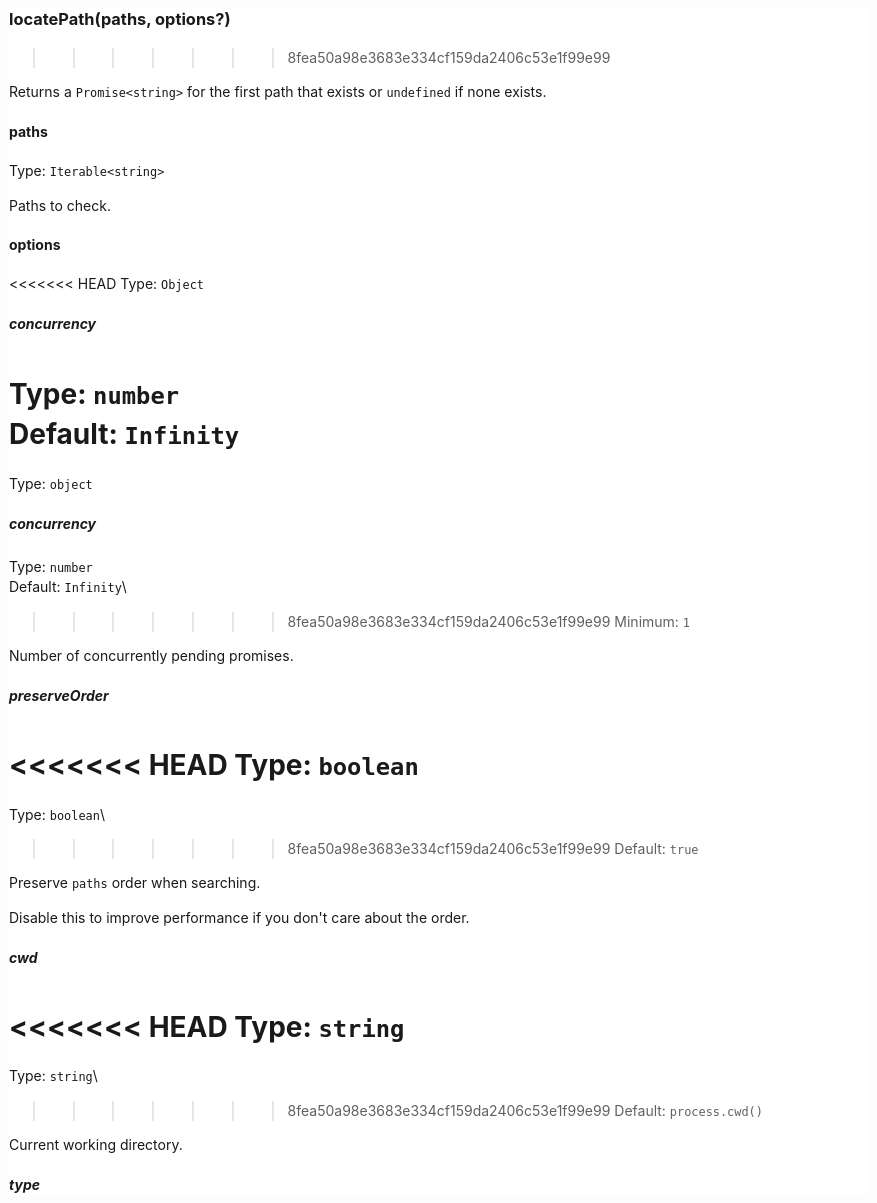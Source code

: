 ### locatePath(paths, options?)
>>>>>>> 8fea50a98e3683e334cf159da2406c53e1f99e99

Returns a `Promise<string>` for the first path that exists or `undefined` if none exists.

#### paths

Type: `Iterable<string>`

Paths to check.

#### options

<<<<<<< HEAD
Type: `Object`

##### concurrency

Type: `number`<br>
Default: `Infinity`<br>
=======
Type: `object`

##### concurrency

Type: `number`\
Default: `Infinity`\
>>>>>>> 8fea50a98e3683e334cf159da2406c53e1f99e99
Minimum: `1`

Number of concurrently pending promises.

##### preserveOrder

<<<<<<< HEAD
Type: `boolean`<br>
=======
Type: `boolean`\
>>>>>>> 8fea50a98e3683e334cf159da2406c53e1f99e99
Default: `true`

Preserve `paths` order when searching.

Disable this to improve performance if you don't care about the order.

##### cwd

<<<<<<< HEAD
Type: `string`<br>
=======
Type: `string`\
>>>>>>> 8fea50a98e3683e334cf159da2406c53e1f99e99
Default: `process.cwd()`

Current working directory.

##### type
